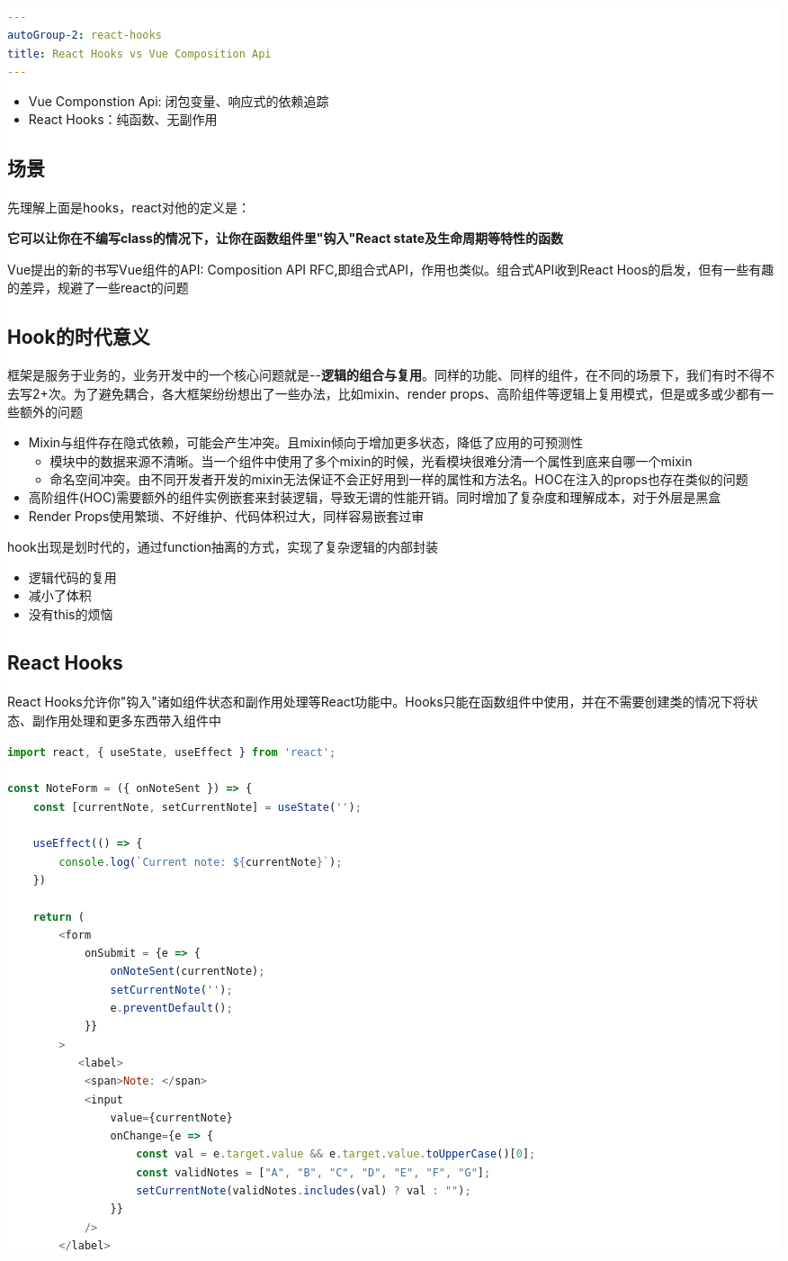 ```yaml
---
autoGroup-2: react-hooks
title: React Hooks vs Vue Composition Api
---
```


- Vue Componstion Api: 闭包变量、响应式的依赖追踪
- React Hooks：纯函数、无副作用

## 场景
先理解上面是hooks，react对他的定义是：

**它可以让你在不编写class的情况下，让你在函数组件里"钩入"React state及生命周期等特性的函数**

Vue提出的新的书写Vue组件的API: Composition API RFC,即组合式API，作用也类似。组合式API收到React Hoos的启发，但有一些有趣的差异，规避了一些react的问题

## Hook的时代意义

框架是服务于业务的，业务开发中的一个核心问题就是--**逻辑的组合与复用**。同样的功能、同样的组件，在不同的场景下，我们有时不得不去写2+次。为了避免耦合，各大框架纷纷想出了一些办法，比如mixin、render props、高阶组件等逻辑上复用模式，但是或多或少都有一些额外的问题
- Mixin与组件存在隐式依赖，可能会产生冲突。且mixin倾向于增加更多状态，降低了应用的可预测性
    - 模块中的数据来源不清晰。当一个组件中使用了多个mixin的时候，光看模块很难分清一个属性到底来自哪一个mixin
    - 命名空间冲突。由不同开发者开发的mixin无法保证不会正好用到一样的属性和方法名。HOC在注入的props也存在类似的问题
- 高阶组件(HOC)需要额外的组件实例嵌套来封装逻辑，导致无谓的性能开销。同时增加了复杂度和理解成本，对于外层是黑盒
- Render Props使用繁琐、不好维护、代码体积过大，同样容易嵌套过审

hook出现是划时代的，通过function抽离的方式，实现了复杂逻辑的内部封装
- 逻辑代码的复用
- 减小了体积
- 没有this的烦恼

## React Hooks
React Hooks允许你"钩入"诸如组件状态和副作用处理等React功能中。Hooks只能在函数组件中使用，并在不需要创建类的情况下将状态、副作用处理和更多东西带入组件中
```javascript
import react, { useState, useEffect } from 'react';

const NoteForm = ({ onNoteSent }) => {
    const [currentNote, setCurrentNote] = useState('');

    useEffect(() => {
        console.log(`Current note: ${currentNote}`);
    })

    return (
        <form
            onSubmit = {e => {
                onNoteSent(currentNote);
                setCurrentNote('');
                e.preventDefault();
            }}
        >
           <label>
            <span>Note: </span>
            <input
                value={currentNote}
                onChange={e => {
                    const val = e.target.value && e.target.value.toUpperCase()[0];
                    const validNotes = ["A", "B", "C", "D", "E", "F", "G"];
                    setCurrentNote(validNotes.includes(val) ? val : "");
                }}
            />
        </label>
```